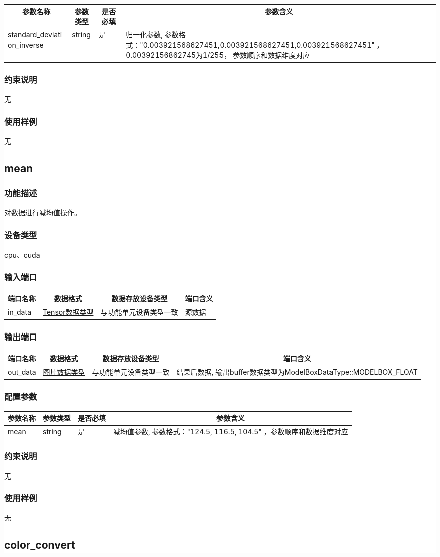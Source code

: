 |参数名称|参数类型|是否必填|参数含义
|--|--|--|--|
|standard_deviation_inverse|string|是|归一化参数, 参数格式："0.003921568627451,0.003921568627451,0.003921568627451" ，0.00392156862745为1/255， 参数顺序和数据维度对应 |

### 约束说明

无

### 使用样例

无

## mean

### 功能描述

对数据进行减均值操作。

### 设备类型

cpu、cuda

### 输入端口

|端口名称|数据格式|数据存放设备类型|端口含义|
|--|--|--|--|
|in_data|[Tensor数据类型](./flowunits.md#tensor数据类型)|与功能单元设备类型一致|源数据|

### 输出端口

|端口名称|数据格式|数据存放设备类型|端口含义|
|--|--|--|--|
|out_data|[图片数据类型](./flowunits.md#图片数据类型)|与功能单元设备类型一致|结果后数据, 输出buffer数据类型为ModelBoxDataType::MODELBOX_FLOAT|

### 配置参数

|参数名称|参数类型|是否必填|参数含义
|--|--|--|--|
|mean|string|是|减均值参数, 参数格式："124.5, 116.5, 104.5" ，参数顺序和数据维度对应 |

### 约束说明

无

### 使用样例

无

## color_convert
